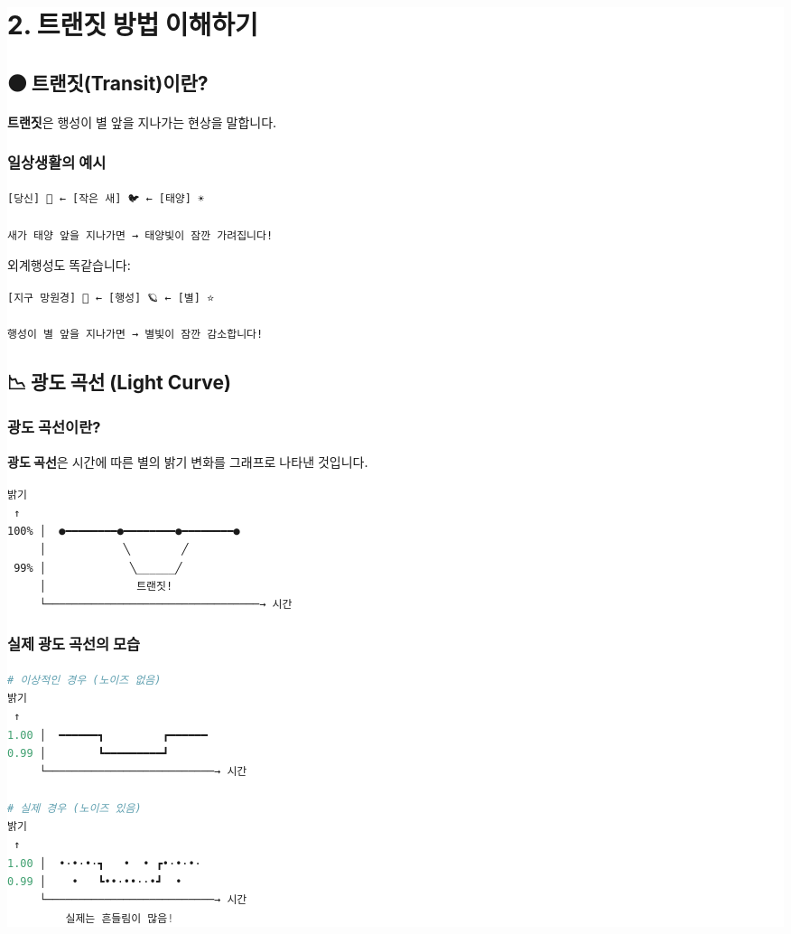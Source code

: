 # 2. 트랜짓 방법 이해하기

## 🌑 트랜짓(Transit)이란?

**트랜짓**은 행성이 별 앞을 지나가는 현상을 말합니다.

### 일상생활의 예시

```
[당신] 👀 ← [작은 새] 🐦 ← [태양] ☀️

새가 태양 앞을 지나가면 → 태양빛이 잠깐 가려집니다!
```

외계행성도 똑같습니다:

```
[지구 망원경] 🔭 ← [행성] 🪐 ← [별] ⭐

행성이 별 앞을 지나가면 → 별빛이 잠깐 감소합니다!
```

## 📉 광도 곡선 (Light Curve)

### 광도 곡선이란?

**광도 곡선**은 시간에 따른 별의 밝기 변화를 그래프로 나타낸 것입니다.

```
밝기
 ↑
100% │  ●━━━━━━━━●━━━━━━━━●━━━━━━━━●
     │            ╲        ╱
 99% │             ╲______╱
     │              트랜짓!
     └─────────────────────────────────→ 시간
```

### 실제 광도 곡선의 모습

```python
# 이상적인 경우 (노이즈 없음)
밝기
 ↑
1.00 │  ━━━━━━┓         ┏━━━━━━
0.99 │        ┗━━━━━━━━━┛
     └──────────────────────────→ 시간

# 실제 경우 (노이즈 있음)
밝기
 ↑
1.00 │  •·•·•·┓   •  • ┏•·•·•·
0.99 │    •   ┗••·••··•┛  •
     └──────────────────────────→ 시간
         실제는 흔들림이 많음!
```
